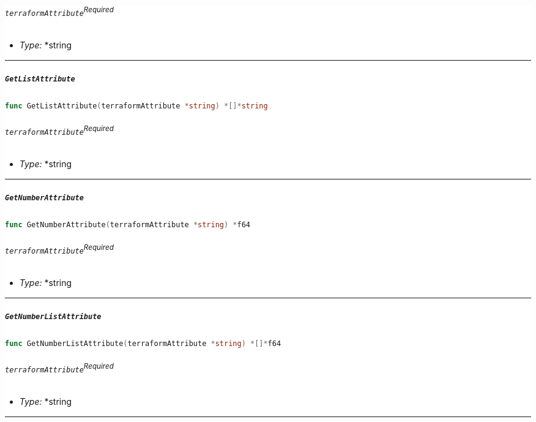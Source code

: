 ###### `terraformAttribute`<sup>Required</sup> <a name="terraformAttribute" id="@cdktf/provider-okta.adminRoleTargets.AdminRoleTargets.getBooleanMapAttribute.parameter.terraformAttribute"></a>

- *Type:* *string

---

##### `GetListAttribute` <a name="GetListAttribute" id="@cdktf/provider-okta.adminRoleTargets.AdminRoleTargets.getListAttribute"></a>

```go
func GetListAttribute(terraformAttribute *string) *[]*string
```

###### `terraformAttribute`<sup>Required</sup> <a name="terraformAttribute" id="@cdktf/provider-okta.adminRoleTargets.AdminRoleTargets.getListAttribute.parameter.terraformAttribute"></a>

- *Type:* *string

---

##### `GetNumberAttribute` <a name="GetNumberAttribute" id="@cdktf/provider-okta.adminRoleTargets.AdminRoleTargets.getNumberAttribute"></a>

```go
func GetNumberAttribute(terraformAttribute *string) *f64
```

###### `terraformAttribute`<sup>Required</sup> <a name="terraformAttribute" id="@cdktf/provider-okta.adminRoleTargets.AdminRoleTargets.getNumberAttribute.parameter.terraformAttribute"></a>

- *Type:* *string

---

##### `GetNumberListAttribute` <a name="GetNumberListAttribute" id="@cdktf/provider-okta.adminRoleTargets.AdminRoleTargets.getNumberListAttribute"></a>

```go
func GetNumberListAttribute(terraformAttribute *string) *[]*f64
```

###### `terraformAttribute`<sup>Required</sup> <a name="terraformAttribute" id="@cdktf/provider-okta.adminRoleTargets.AdminRoleTargets.getNumberListAttribute.parameter.terraformAttribute"></a>

- *Type:* *string

---
